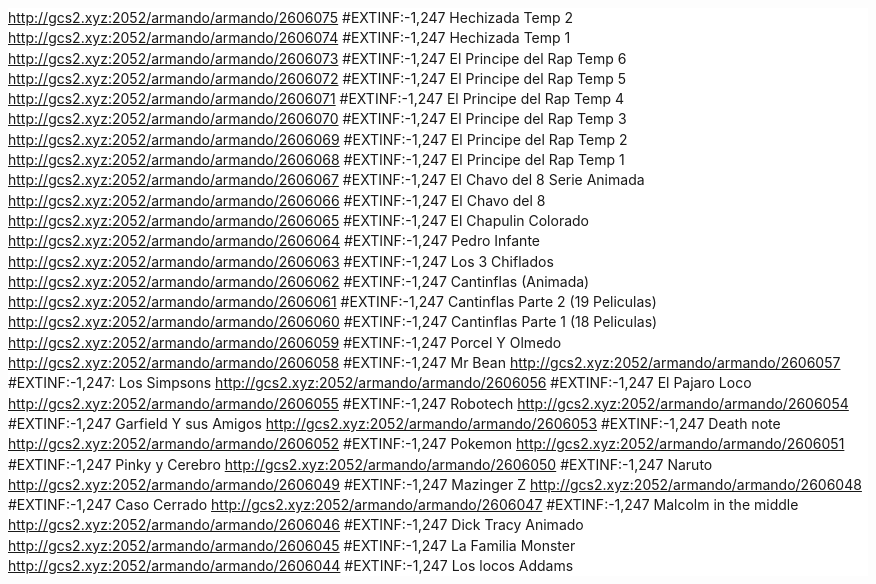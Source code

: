 http://gcs2.xyz:2052/armando/armando/2606075
#EXTINF:-1,247 Hechizada Temp 2
http://gcs2.xyz:2052/armando/armando/2606074
#EXTINF:-1,247 Hechizada Temp 1
http://gcs2.xyz:2052/armando/armando/2606073
#EXTINF:-1,247 El Principe del Rap Temp 6
http://gcs2.xyz:2052/armando/armando/2606072
#EXTINF:-1,247 El Principe del Rap Temp 5
http://gcs2.xyz:2052/armando/armando/2606071
#EXTINF:-1,247 El Principe del Rap Temp 4
http://gcs2.xyz:2052/armando/armando/2606070
#EXTINF:-1,247 El Principe del Rap Temp 3
http://gcs2.xyz:2052/armando/armando/2606069
#EXTINF:-1,247 El Principe del Rap Temp 2
http://gcs2.xyz:2052/armando/armando/2606068
#EXTINF:-1,247 El Principe del Rap Temp 1
http://gcs2.xyz:2052/armando/armando/2606067
#EXTINF:-1,247 El Chavo del 8 Serie Animada
http://gcs2.xyz:2052/armando/armando/2606066
#EXTINF:-1,247 El Chavo del 8
http://gcs2.xyz:2052/armando/armando/2606065
#EXTINF:-1,247 El Chapulin Colorado
http://gcs2.xyz:2052/armando/armando/2606064
#EXTINF:-1,247 Pedro Infante
http://gcs2.xyz:2052/armando/armando/2606063
#EXTINF:-1,247 Los 3 Chiflados
http://gcs2.xyz:2052/armando/armando/2606062
#EXTINF:-1,247 Cantinflas (Animada)
http://gcs2.xyz:2052/armando/armando/2606061
#EXTINF:-1,247 Cantinflas Parte 2 (19 Peliculas)
http://gcs2.xyz:2052/armando/armando/2606060
#EXTINF:-1,247 Cantinflas Parte 1 (18 Peliculas)
http://gcs2.xyz:2052/armando/armando/2606059
#EXTINF:-1,247 Porcel Y Olmedo
http://gcs2.xyz:2052/armando/armando/2606058
#EXTINF:-1,247 Mr Bean
http://gcs2.xyz:2052/armando/armando/2606057
#EXTINF:-1,247: Los Simpsons
http://gcs2.xyz:2052/armando/armando/2606056
#EXTINF:-1,247 El Pajaro Loco
http://gcs2.xyz:2052/armando/armando/2606055
#EXTINF:-1,247 Robotech
http://gcs2.xyz:2052/armando/armando/2606054
#EXTINF:-1,247 Garfield Y sus Amigos
http://gcs2.xyz:2052/armando/armando/2606053
#EXTINF:-1,247 Death note
http://gcs2.xyz:2052/armando/armando/2606052
#EXTINF:-1,247 Pokemon
http://gcs2.xyz:2052/armando/armando/2606051
#EXTINF:-1,247 Pinky y Cerebro
http://gcs2.xyz:2052/armando/armando/2606050
#EXTINF:-1,247 Naruto
http://gcs2.xyz:2052/armando/armando/2606049
#EXTINF:-1,247 Mazinger Z
http://gcs2.xyz:2052/armando/armando/2606048
#EXTINF:-1,247 Caso Cerrado
http://gcs2.xyz:2052/armando/armando/2606047
#EXTINF:-1,247 Malcolm in the middle
http://gcs2.xyz:2052/armando/armando/2606046
#EXTINF:-1,247 Dick Tracy Animado
http://gcs2.xyz:2052/armando/armando/2606045
#EXTINF:-1,247 La Familia Monster
http://gcs2.xyz:2052/armando/armando/2606044
#EXTINF:-1,247 Los locos Addams